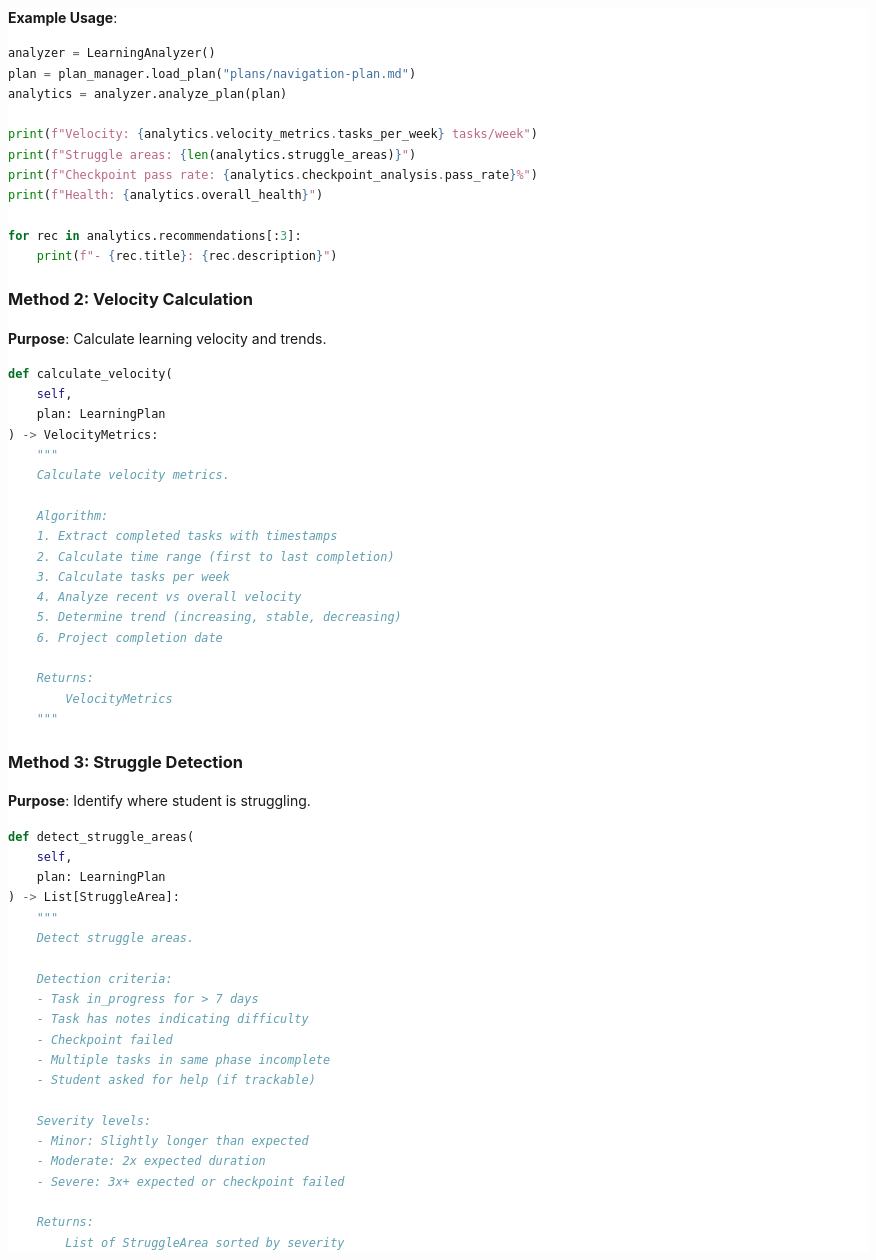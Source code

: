 **Example Usage**:
```python
analyzer = LearningAnalyzer()
plan = plan_manager.load_plan("plans/navigation-plan.md")
analytics = analyzer.analyze_plan(plan)

print(f"Velocity: {analytics.velocity_metrics.tasks_per_week} tasks/week")
print(f"Struggle areas: {len(analytics.struggle_areas)}")
print(f"Checkpoint pass rate: {analytics.checkpoint_analysis.pass_rate}%")
print(f"Health: {analytics.overall_health}")

for rec in analytics.recommendations[:3]:
    print(f"- {rec.title}: {rec.description}")
```

### Method 2: Velocity Calculation

**Purpose**: Calculate learning velocity and trends.

```python
def calculate_velocity(
    self,
    plan: LearningPlan
) -> VelocityMetrics:
    """
    Calculate velocity metrics.

    Algorithm:
    1. Extract completed tasks with timestamps
    2. Calculate time range (first to last completion)
    3. Calculate tasks per week
    4. Analyze recent vs overall velocity
    5. Determine trend (increasing, stable, decreasing)
    6. Project completion date

    Returns:
        VelocityMetrics
    """
```

### Method 3: Struggle Detection

**Purpose**: Identify where student is struggling.

```python
def detect_struggle_areas(
    self,
    plan: LearningPlan
) -> List[StruggleArea]:
    """
    Detect struggle areas.

    Detection criteria:
    - Task in_progress for > 7 days
    - Task has notes indicating difficulty
    - Checkpoint failed
    - Multiple tasks in same phase incomplete
    - Student asked for help (if trackable)

    Severity levels:
    - Minor: Slightly longer than expected
    - Moderate: 2x expected duration
    - Severe: 3x+ expected or checkpoint failed

    Returns:
        List of StruggleArea sorted by severity
```